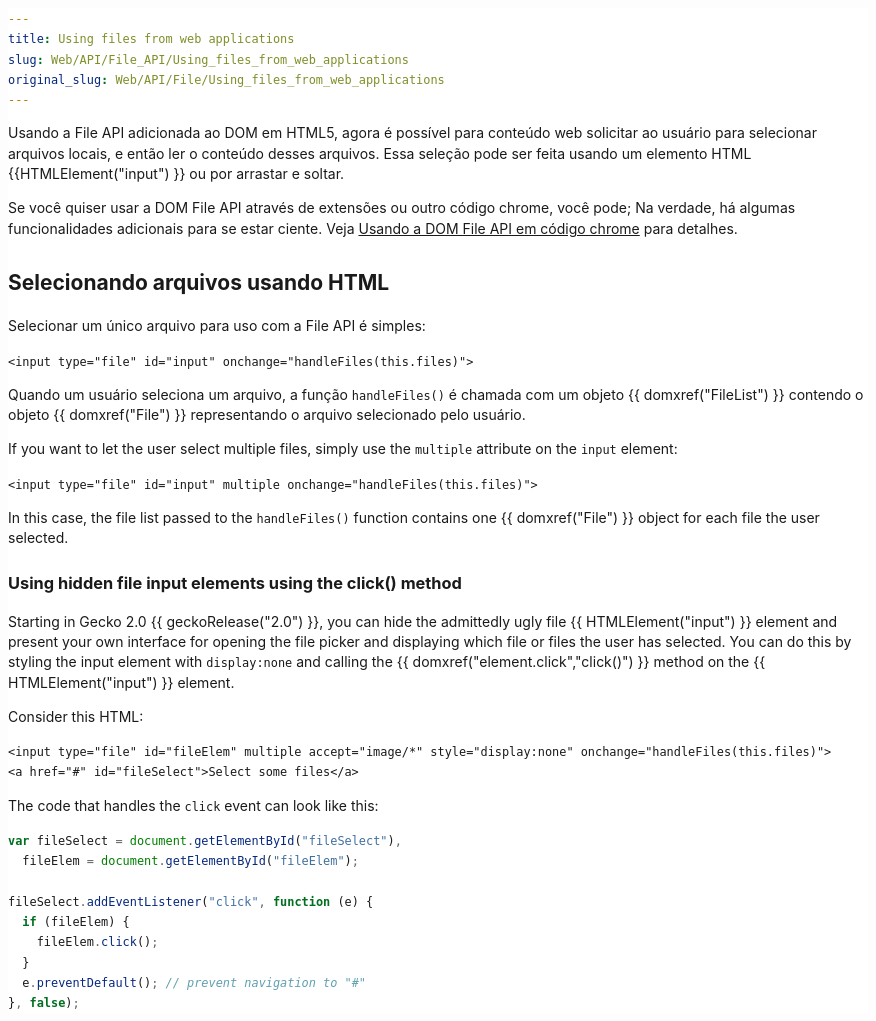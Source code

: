 ```yaml
---
title: Using files from web applications
slug: Web/API/File_API/Using_files_from_web_applications
original_slug: Web/API/File/Using_files_from_web_applications
---
```

Usando a File API adicionada ao DOM em HTML5, agora é possível para conteúdo web solicitar ao usuário para selecionar arquivos locais, e então ler o conteúdo desses arquivos. Essa seleção pode ser feita usando um elemento HTML {{HTMLElement("input") }} ou por arrastar e soltar.

Se você quiser usar a DOM File API através de extensões ou outro código chrome, você pode; Na verdade, há algumas funcionalidades adicionais para se estar ciente. Veja [Usando a DOM File API em código chrome](/en/Extensions/Using_the_DOM_File_API_in_chrome_code) para detalhes.

## Selecionando arquivos usando HTML

Selecionar um único arquivo para uso com a File API é simples:

```
<input type="file" id="input" onchange="handleFiles(this.files)">
```

Quando um usuário seleciona um arquivo, a função `handleFiles()` é chamada com um objeto {{ domxref("FileList") }} contendo o objeto {{ domxref("File") }} representando o arquivo selecionado pelo usuário.

If you want to let the user select multiple files, simply use the `multiple` attribute on the `input` element:

```
<input type="file" id="input" multiple onchange="handleFiles(this.files)">
```

In this case, the file list passed to the `handleFiles()` function contains one {{ domxref("File") }} object for each file the user selected.

### Using hidden file input elements using the click() method

Starting in Gecko 2.0 {{ geckoRelease("2.0") }}, you can hide the admittedly ugly file {{ HTMLElement("input") }} element and present your own interface for opening the file picker and displaying which file or files the user has selected. You can do this by styling the input element with `display:none` and calling the {{ domxref("element.click","click()") }} method on the {{ HTMLElement("input") }} element.

Consider this HTML:

```
<input type="file" id="fileElem" multiple accept="image/*" style="display:none" onchange="handleFiles(this.files)">
<a href="#" id="fileSelect">Select some files</a>
```

The code that handles the `click` event can look like this:

```js
var fileSelect = document.getElementById("fileSelect"),
  fileElem = document.getElementById("fileElem");

fileSelect.addEventListener("click", function (e) {
  if (fileElem) {
    fileElem.click();
  }
  e.preventDefault(); // prevent navigation to "#"
}, false);
```
